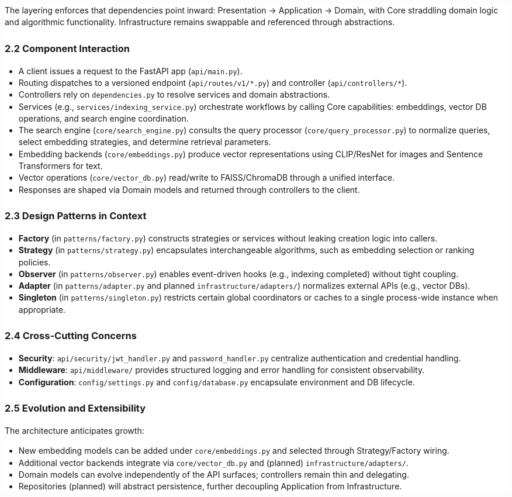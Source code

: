 The layering enforces that dependencies point inward: Presentation → Application → Domain, with Core straddling domain logic and algorithmic functionality. Infrastructure remains swappable and referenced through abstractions.

### 2.2 Component Interaction

- A client issues a request to the FastAPI app (`api/main.py`).
- Routing dispatches to a versioned endpoint (`api/routes/v1/*.py`) and controller (`api/controllers/*`).
- Controllers rely on `dependencies.py` to resolve services and domain abstractions.
- Services (e.g., `services/indexing_service.py`) orchestrate workflows by calling Core capabilities: embeddings, vector DB operations, and search engine coordination.
- The search engine (`core/search_engine.py`) consults the query processor (`core/query_processor.py`) to normalize queries, select embedding strategies, and determine retrieval parameters.
- Embedding backends (`core/embeddings.py`) produce vector representations using CLIP/ResNet for images and Sentence Transformers for text.
- Vector operations (`core/vector_db.py`) read/write to FAISS/ChromaDB through a unified interface.
- Responses are shaped via Domain models and returned through controllers to the client.

### 2.3 Design Patterns in Context

- **Factory** (in `patterns/factory.py`) constructs strategies or services without leaking creation logic into callers.
- **Strategy** (in `patterns/strategy.py`) encapsulates interchangeable algorithms, such as embedding selection or ranking policies.
- **Observer** (in `patterns/observer.py`) enables event-driven hooks (e.g., indexing completed) without tight coupling.
- **Adapter** (in `patterns/adapter.py` and planned `infrastructure/adapters/`) normalizes external APIs (e.g., vector DBs).
- **Singleton** (in `patterns/singleton.py`) restricts certain global coordinators or caches to a single process-wide instance when appropriate.

### 2.4 Cross-Cutting Concerns

- **Security**: `api/security/jwt_handler.py` and `password_handler.py` centralize authentication and credential handling.
- **Middleware**: `api/middleware/` provides structured logging and error handling for consistent observability.
- **Configuration**: `config/settings.py` and `config/database.py` encapsulate environment and DB lifecycle.

### 2.5 Evolution and Extensibility

The architecture anticipates growth:

- New embedding models can be added under `core/embeddings.py` and selected through Strategy/Factory wiring.
- Additional vector backends integrate via `core/vector_db.py` and (planned) `infrastructure/adapters/`.
- Domain models can evolve independently of the API surfaces; controllers remain thin and delegating.
- Repositories (planned) will abstract persistence, further decoupling Application from Infrastructure.
